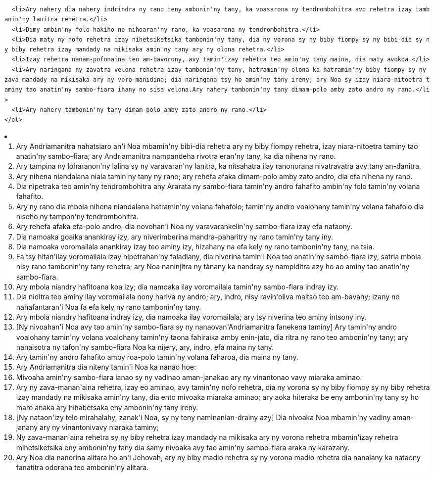       <li>Ary nahery dia nahery indrindra ny rano teny ambonin'ny tany, ka voasarona ny tendrombohitra avo rehetra izay tambanin'ny lanitra rehetra.</li>
      <li>Dimy ambin'ny folo hakiho no nihoaran'ny rano, ka voasarona ny tendrombohitra.</li>
      <li>Dia maty ny nofo rehetra izay nihetsiketsika tambonin'ny tany, dia ny vorona sy ny biby fiompy sy ny bibi-dia sy ny biby rehetra izay mandady na mikisaka amin'ny tany ary ny olona rehetra.</li>
      <li>Izay rehetra nanam-pofonaina teo am-bavorony, avy tamin'izay rehetra teo amin'ny tany maina, dia maty avokoa.</li>
      <li>Ary naringana ny zavatra velona rehetra izay tambonin'ny tany, hatramin'ny olona ka hatramin'ny biby fiompy sy ny zava-mandady na mikisaka ary ny voro-manidina; dia naringana tsy ho amin'ny tany ireny; ary Noa sy izay niara-nitoetra taminy tao anatin'ny sambo-fiara ihany no sisa velona.Ary nahery tambonin'ny tany dimam-polo amby zato andro ny rano.</li>
      <li>Ary nahery tambonin'ny tany dimam-polo amby zato andro ny rano.</li>
    </ol>
  </li>
  <li>
    <ol>
      <li>Ary Andriamanitra nahatsiaro an'i Noa mbamin'ny bibi-dia rehetra ary ny biby fiompy rehetra, izay niara-nitoetra taminy tao anatin'ny sambo-fiara; ary Andriamanitra nampandeha rivotra eran'ny tany, ka dia nihena ny rano.</li>
      <li>Ary tampina ny loharanon'ny lalina sy ny varavaran'ny lanitra, ka nitsahatra ilay ranonorana nivatravatra avy tany an-danitra.</li>
      <li>Ary nihena niandalana niala tamin'ny tany ny rano; ary rehefa afaka dimam-polo amby zato andro, dia efa nihena ny rano.</li>
      <li>Dia nipetraka teo amin'ny tendrombohitra any Ararata ny sambo-fiara tamin'ny andro fahafito ambin'ny folo tamin'ny volana fahafito.</li>
      <li>Ary ny rano dia mbola nihena niandalana hatramin'ny volana fahafolo; tamin'ny andro voalohany tamin'ny volana fahafolo dia niseho ny tampon'ny tendrombohitra.</li>
      <li>Ary rehefa afaka efa-polo andro, dia novohan'i Noa ny varavarankelin'ny sambo-fiara izay efa nataony.</li>
      <li>Dia namoaka goaika anankiray izy, ary niverimberina mandra-paharitry ny rano tamin'ny tany iny.</li>
      <li>Dia namoaka voromailala anankiray izay teo aminy izy, hizahany na efa kely ny rano tambonin'ny tany, na tsia.</li>
      <li>Fa tsy hitan'ilay voromailala izay hipetrahan'ny faladiany, dia niverina tamin'i Noa tao anatin'ny sambo-fiara izy, satria mbola nisy rano tambonin'ny tany rehetra; ary Noa naninjitra ny tànany ka nandray sy nampiditra azy ho ao aminy tao anatin'ny sambo-fiara.</li>
      <li>Ary mbola niandry hafitoana koa izy; dia namoaka ilay voromailala tamin'ny sambo-fiara indray izy.</li>
      <li>Dia niditra teo aminy ilay voromailala nony hariva ny andro; ary, indro, nisy ravin'oliva maitso teo am-bavany; izany no nahafantaran'i Noa fa efa kely ny rano tambonin'ny tany.</li>
      <li>Ary mbola niandry hafitoana indray izy, dia namoaka ilay voromailala; ary tsy niverina teo aminy intsony iny.</li>
      <li>[Ny nivoahan'i Noa avy tao amin'ny sambo-fiara sy ny nanaovan'Andriamanitra fanekena taminy] Ary tamin'ny andro voalohany tamin'ny volana voalohany tamin'ny taona fahiraika amby enin-jato, dia ritra ny rano teo ambonin'ny tany; ary nanaisotra ny tafon'ny sambo-fiara Noa ka nijery, ary, indro, efa maina ny tany.</li>
      <li>Ary tamin'ny andro fahafito amby roa-polo tamin'ny volana faharoa, dia maina ny tany.</li>
      <li>Ary Andriamanitra dia niteny tamin'i Noa ka nanao hoe:</li>
      <li>Mivoaha amin'ny sambo-fiara ianao sy ny vadinao aman-janakao ary ny vinantonao vavy miaraka aminao.</li>
      <li>Ary ny zava-manan'aina rehetra, izay eo aminao, avy tamin'ny nofo rehetra, dia ny vorona sy ny biby fiompy sy ny biby rehetra izay mandady na mikisaka amin'ny tany, dia ento mivoaka miaraka aminao; ary aoka hiteraka be eny ambonin'ny tany sy ho maro anaka ary hihabetsaka eny ambonin'ny tany ireny.</li>
      <li>[Ny nataon'izy telo mirahalahy, zanak'i Noa, sy ny teny naminanian-drainy azy] Dia nivoaka Noa mbamin'ny vadiny aman-janany ary ny vinantonivavy niaraka taminy;</li>
      <li>Ny zava-manan'aina rehetra sy ny biby rehetra izay mandady na mikisaka ary ny vorona rehetra mbamin'izay rehetra mihetsiketsika eny ambonin'ny tany dia samy nivoaka avy tao amin'ny sambo-fiara araka ny karazany.</li>
      <li>Ary Noa dia nanorina alitara ho an'i Jehovah; ary ny biby madio rehetra sy ny vorona madio rehetra dia nanalany ka nataony fanatitra odorana teo ambonin'ny alitara.</li>